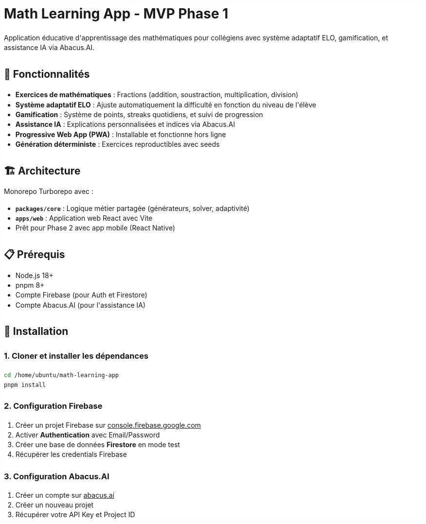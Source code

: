 # Math Learning App - MVP Phase 1

Application éducative d'apprentissage des mathématiques pour collégiens avec système adaptatif ELO, gamification, et assistance IA via Abacus.AI.

## 🎯 Fonctionnalités

- **Exercices de mathématiques** : Fractions (addition, soustraction, multiplication, division)
- **Système adaptatif ELO** : Ajuste automatiquement la difficulté en fonction du niveau de l'élève
- **Gamification** : Système de points, streaks quotidiens, et suivi de progression
- **Assistance IA** : Explications personnalisées et indices via Abacus.AI
- **Progressive Web App (PWA)** : Installable et fonctionne hors ligne
- **Génération déterministe** : Exercices reproductibles avec seeds

## 🏗️ Architecture

Monorepo Turborepo avec :
- **`packages/core`** : Logique métier partagée (générateurs, solver, adaptivité)
- **`apps/web`** : Application web React avec Vite
- Prêt pour Phase 2 avec app mobile (React Native)

## 📋 Prérequis

- Node.js 18+
- pnpm 8+
- Compte Firebase (pour Auth et Firestore)
- Compte Abacus.AI (pour l'assistance IA)

## 🚀 Installation

### 1. Cloner et installer les dépendances

```bash
cd /home/ubuntu/math-learning-app
pnpm install
```

### 2. Configuration Firebase

1. Créer un projet Firebase sur [console.firebase.google.com](https://console.firebase.google.com)
2. Activer **Authentication** avec Email/Password
3. Créer une base de données **Firestore** en mode test
4. Récupérer les credentials Firebase

### 3. Configuration Abacus.AI

1. Créer un compte sur [abacus.ai](https://abacus.ai)
2. Créer un nouveau projet
3. Récupérer votre API Key et Project ID
